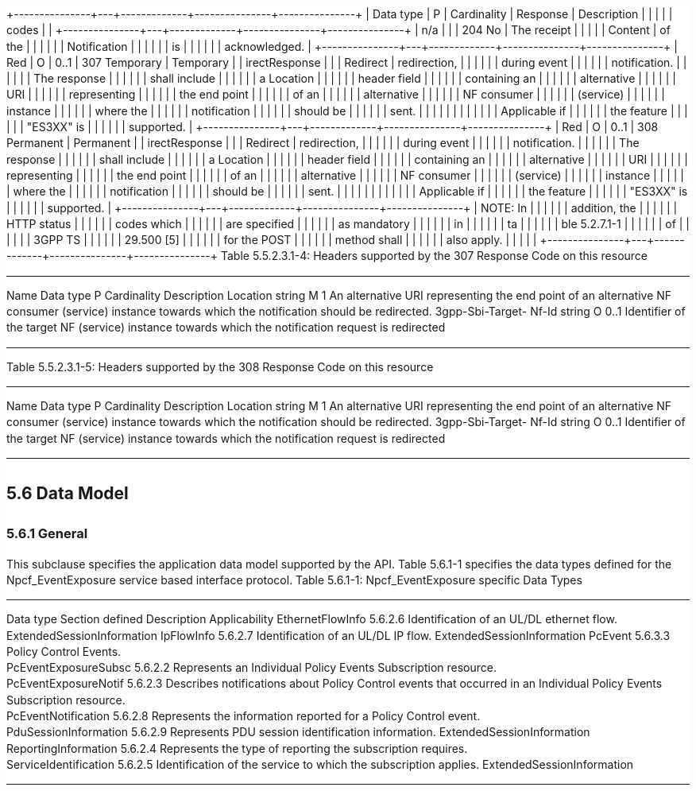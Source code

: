 +---------------+---+-------------+---------------+---------------+ | Data type | P | Cardinality | Response | Description | | | | | codes | | +---------------+---+-------------+---------------+---------------+ | n/a | | | 204 No | The receipt | | | | | Content | of the | | | | | | Notification | | | | | | is | | | | | | acknowledged. | +---------------+---+-------------+---------------+---------------+ | Red | O | 0..1 | 307 Temporary | Temporary | | irectResponse | | | Redirect | redirection, | | | | | | during event | | | | | | notification. | | | | | | The response | | | | | | shall include | | | | | | a Location | | | | | | header field | | | | | | containing an | | | | | | alternative | | | | | | URI | | | | | | representing | | | | | | the end point | | | | | | of an | | | | | | alternative | | | | | | NF consumer | | | | | | (service) | | | | | | instance | | | | | | where the | | | | | | notification | | | | | | should be | | | | | | sent. | | | | | | | | | | | | Applicable if | | | | | | the feature | | | | | | \"ES3XX\" is | | | | | | supported. | +---------------+---+-------------+---------------+---------------+ | Red | O | 0..1 | 308 Permanent | Permanent | | irectResponse | | | Redirect | redirection, | | | | | | during event | | | | | | notification. | | | | | | The response | | | | | | shall include | | | | | | a Location | | | | | | header field | | | | | | containing an | | | | | | alternative | | | | | | URI | | | | | | representing | | | | | | the end point | | | | | | of an | | | | | | alternative | | | | | | NF consumer | | | | | | (service) | | | | | | instance | | | | | | where the | | | | | | notification | | | | | | should be | | | | | | sent. | | | | | | | | | | | | Applicable if | | | | | | the feature | | | | | | \"ES3XX\" is | | | | | | supported. | +---------------+---+-------------+---------------+---------------+ | NOTE: In | | | | | | addition, the | | | | | | HTTP status | | | | | | codes which | | | | | | are specified | | | | | | as mandatory | | | | | | in | | | | | | ta | | | | | | ble 5.2.7.1-1 | | | | | | of | | | | | | 3GPP TS | | | | | | 29.500 [5] | | | | | | for the POST | | | | | | method shall | | | | | | also apply. | | | | | +---------------+---+-------------+---------------+---------------+
Table 5.5.2.3.1-4: Headers supported by the 307 Response Code on this resource
* * *
Name Data type P Cardinality Description Location string M 1 An alternative
URI representing the end point of an alternative NF consumer (service)
instance towards which the notification should be redirected. 3gpp-Sbi-Target-
Nf-Id string O 0..1 Identifier of the target NF (service) instance towards
which the notification request is redirected
* * *
Table 5.5.2.3.1-5: Headers supported by the 308 Response Code on this resource
* * *
Name Data type P Cardinality Description Location string M 1 An alternative
URI representing the end point of an alternative NF consumer (service)
instance towards which the notification should be redirected. 3gpp-Sbi-Target-
Nf-Id string O 0..1 Identifier of the target NF (service) instance towards
which the notification request is redirected
* * *
## 5.6 Data Model
### 5.6.1 General
This subclause specifies the application data model supported by the API.
Table 5.6.1-1 specifies the data types defined for the Npcf_EventExposure
service based interface protocol.
Table 5.6.1-1: Npcf_EventExposure specific Data Types
* * *
Data type Section defined Description Applicability EthernetFlowInfo 5.6.2.6
Identification of an UL/DL ethernet flow. ExtendedSessionInformation
IpFlowInfo 5.6.2.7 Identification of an UL/DL IP flow.
ExtendedSessionInformation PcEvent 5.6.3.3 Policy Control Events.  
PcEventExposureSubsc 5.6.2.2 Represents an Individual Policy Events
Subscription resource.  
PcEventExposureNotif 5.6.2.3 Describes notifications about Policy Control
events that occurred in an Individual Policy Events Subscription resource.  
PcEventNotification 5.6.2.8 Represents the information reported for a Policy
Control event.  
PduSessionInformation 5.6.2.9 Represents PDU session identification
information. ExtendedSessionInformation ReportingInformation 5.6.2.4
Represents the type of reporting the subscription requires.  
ServiceIdentification 5.6.2.5 Identification of the service to which the
subscription applies. ExtendedSessionInformation
* * *